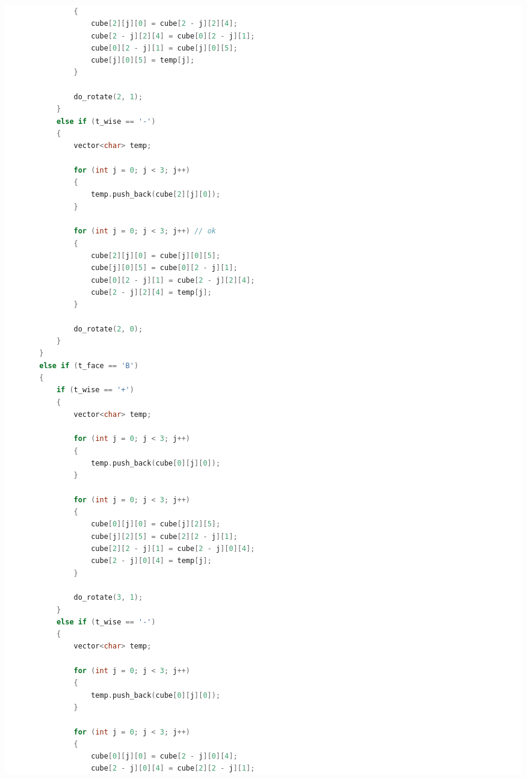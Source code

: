 ```c++
				{
					cube[2][j][0] = cube[2 - j][2][4];
					cube[2 - j][2][4] = cube[0][2 - j][1];
					cube[0][2 - j][1] = cube[j][0][5];
					cube[j][0][5] = temp[j];
				}

				do_rotate(2, 1);
			}
			else if (t_wise == '-')
			{
				vector<char> temp;

				for (int j = 0; j < 3; j++)
				{
					temp.push_back(cube[2][j][0]);
				}

				for (int j = 0; j < 3; j++) // ok
				{
					cube[2][j][0] = cube[j][0][5];
					cube[j][0][5] = cube[0][2 - j][1];
					cube[0][2 - j][1] = cube[2 - j][2][4];
					cube[2 - j][2][4] = temp[j];
				}

				do_rotate(2, 0);
			}
		}
		else if (t_face == 'B')
		{
			if (t_wise == '+')
			{
				vector<char> temp;

				for (int j = 0; j < 3; j++)
				{
					temp.push_back(cube[0][j][0]);
				}

				for (int j = 0; j < 3; j++)
				{
					cube[0][j][0] = cube[j][2][5];
					cube[j][2][5] = cube[2][2 - j][1];
					cube[2][2 - j][1] = cube[2 - j][0][4];
					cube[2 - j][0][4] = temp[j];
				}

				do_rotate(3, 1);
			}
			else if (t_wise == '-')
			{
				vector<char> temp;

				for (int j = 0; j < 3; j++)
				{
					temp.push_back(cube[0][j][0]);
				}

				for (int j = 0; j < 3; j++)
				{
					cube[0][j][0] = cube[2 - j][0][4];
					cube[2 - j][0][4] = cube[2][2 - j][1];
```

[link]: https://www.acmicpc.net/problem/5373